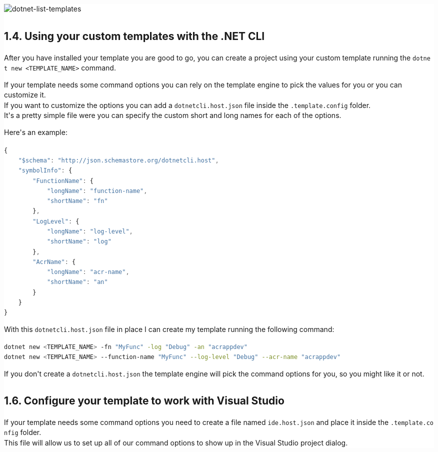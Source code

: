 ![dotnet-list-templates](/img/dotnet-list-installed-templates.png)

## **1.4. Using your custom templates with the .NET CLI**

After you have installed your template you are good to go, you can create a project using your custom template running the ``dotnet new <TEMPLATE_NAME>`` command.

If your template needs some command options you can rely on the template engine to pick the values for you or you can customize it.   
If you want to customize the options you can add a ``dotnetcli.host.json`` file inside the ``.template.config`` folder.   
It's a pretty simple file were you can specify the custom short and long names for each of the options.

Here's an example:
```javascript
{
    "$schema": "http://json.schemastore.org/dotnetcli.host",
    "symbolInfo": {
        "FunctionName": {
            "longName": "function-name",
            "shortName": "fn"
        },
        "LogLevel": {
            "longName": "log-level",
            "shortName": "log"
        },
        "AcrName": {
            "longName": "acr-name",
            "shortName": "an"
        }
    }
}
```

With this ``dotnetcli.host.json`` file in place I can create my template running the following command:

```bash
dotnet new <TEMPLATE_NAME> -fn "MyFunc" -log "Debug" -an "acrappdev"
dotnet new <TEMPLATE_NAME> --function-name "MyFunc" --log-level "Debug" --acr-name "acrappdev"
```

If you don't create a ``dotnetcli.host.json`` the template engine will pick the command options for you, so you might like it or not.


## **1.6. Configure your template to work with Visual Studio**

If your template needs some command options you need to create a file named ``ide.host.json`` and place it inside the ``.template.config`` folder.   
This file will allow us to set up all of our command options to show up in the Visual Studio project dialog.
